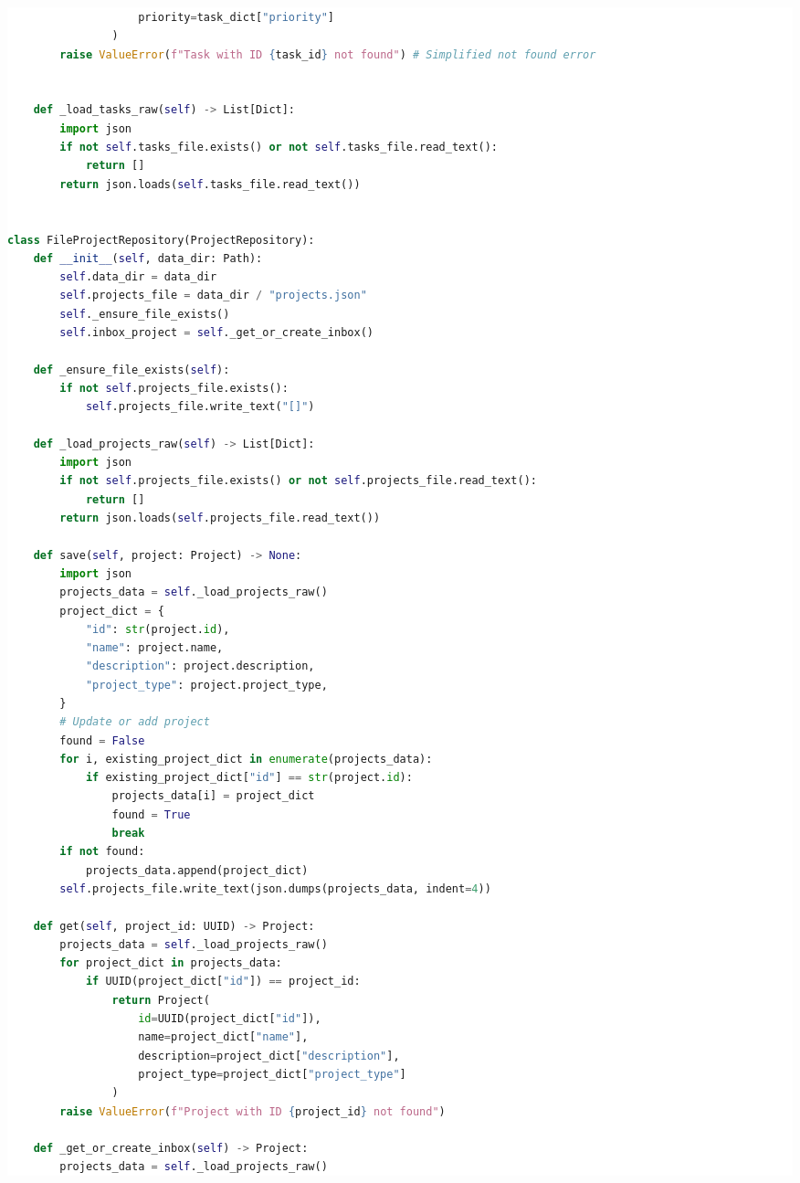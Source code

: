 ```python
                    priority=task_dict["priority"]
                )
        raise ValueError(f"Task with ID {task_id} not found") # Simplified not found error


    def _load_tasks_raw(self) -> List[Dict]:
        import json
        if not self.tasks_file.exists() or not self.tasks_file.read_text():
            return []
        return json.loads(self.tasks_file.read_text())


class FileProjectRepository(ProjectRepository):
    def __init__(self, data_dir: Path):
        self.data_dir = data_dir
        self.projects_file = data_dir / "projects.json"
        self._ensure_file_exists()
        self.inbox_project = self._get_or_create_inbox()

    def _ensure_file_exists(self):
        if not self.projects_file.exists():
            self.projects_file.write_text("[]")

    def _load_projects_raw(self) -> List[Dict]:
        import json
        if not self.projects_file.exists() or not self.projects_file.read_text():
            return []
        return json.loads(self.projects_file.read_text())

    def save(self, project: Project) -> None:
        import json
        projects_data = self._load_projects_raw()
        project_dict = {
            "id": str(project.id),
            "name": project.name,
            "description": project.description,
            "project_type": project.project_type,
        }
        # Update or add project
        found = False
        for i, existing_project_dict in enumerate(projects_data):
            if existing_project_dict["id"] == str(project.id):
                projects_data[i] = project_dict
                found = True
                break
        if not found:
            projects_data.append(project_dict)
        self.projects_file.write_text(json.dumps(projects_data, indent=4))

    def get(self, project_id: UUID) -> Project:
        projects_data = self._load_projects_raw()
        for project_dict in projects_data:
            if UUID(project_dict["id"]) == project_id:
                return Project(
                    id=UUID(project_dict["id"]),
                    name=project_dict["name"],
                    description=project_dict["description"],
                    project_type=project_dict["project_type"]
                )
        raise ValueError(f"Project with ID {project_id} not found")

    def _get_or_create_inbox(self) -> Project:
        projects_data = self._load_projects_raw()
```
